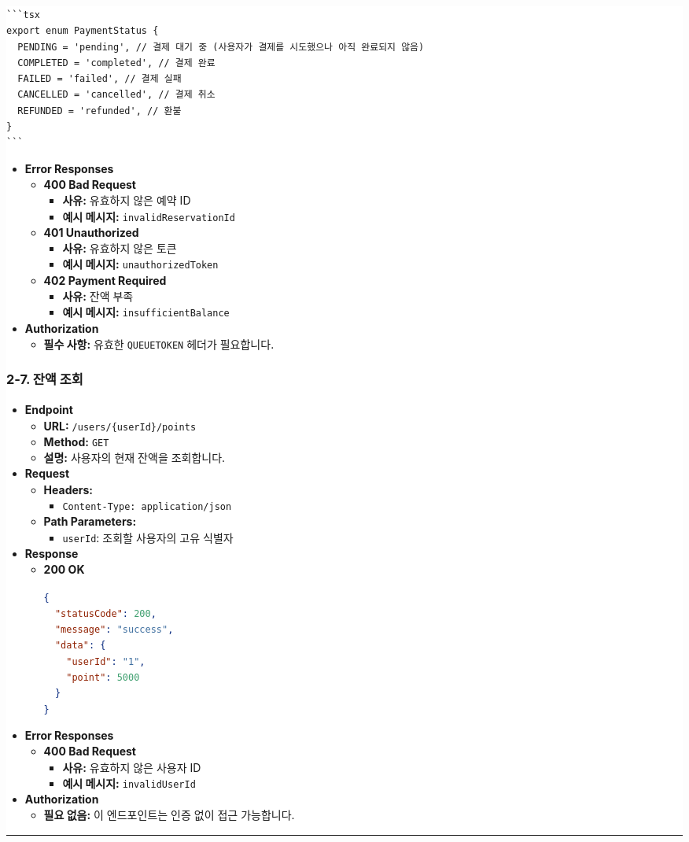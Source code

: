     ```tsx
    export enum PaymentStatus {
      PENDING = 'pending', // 결제 대기 중 (사용자가 결제를 시도했으나 아직 완료되지 않음)
      COMPLETED = 'completed', // 결제 완료
      FAILED = 'failed', // 결제 실패
      CANCELLED = 'cancelled', // 결제 취소
      REFUNDED = 'refunded', // 환불
    }
    ```
- **Error Responses**
  - **400 Bad Request**
    - **사유:** 유효하지 않은 예약 ID
    - **예시 메시지:** `invalidReservationId`
  - **401 Unauthorized**
    - **사유:** 유효하지 않은 토큰
    - **예시 메시지:** `unauthorizedToken`
  - **402 Payment Required**
    - **사유:** 잔액 부족
    - **예시 메시지:** `insufficientBalance`
- **Authorization**
  - **필수 사항:** 유효한 `QUEUETOKEN` 헤더가 필요합니다.

### 2-7. **잔액 조회**

- **Endpoint**
  - **URL:** `/users/{userId}/points`
  - **Method:** `GET`
  - **설명:** 사용자의 현재 잔액을 조회합니다.
- **Request**
  - **Headers:**
    - `Content-Type: application/json`
  - **Path Parameters:**
    - `userId`: 조회할 사용자의 고유 식별자
- **Response**
  - **200 OK**
    ```json
    {
      "statusCode": 200,
      "message": "success",
      "data": {
        "userId": "1",
        "point": 5000
      }
    }
    ```
- **Error Responses**
  - **400 Bad Request**
    - **사유:** 유효하지 않은 사용자 ID
    - **예시 메시지:** `invalidUserId`
- **Authorization**
  - **필요 없음:** 이 엔드포인트는 인증 없이 접근 가능합니다.

---